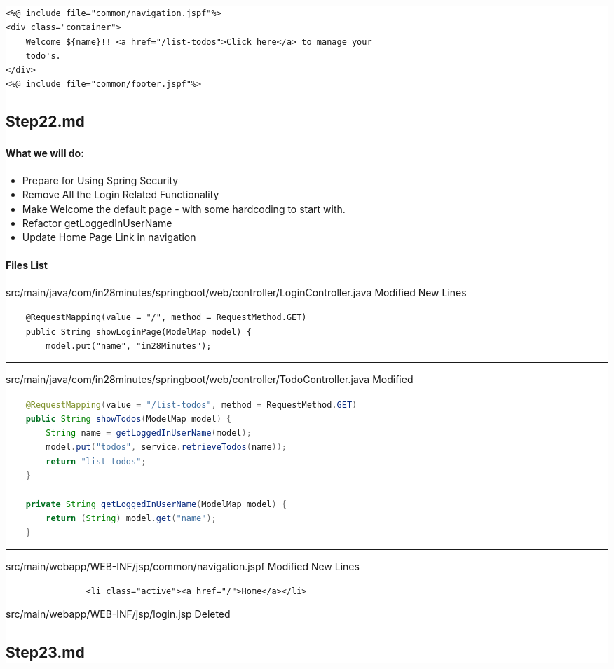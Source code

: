```
<%@ include file="common/navigation.jspf"%>
<div class="container">
	Welcome ${name}!! <a href="/list-todos">Click here</a> to manage your
	todo's.
</div>
<%@ include file="common/footer.jspf"%>
```

## Step22.md

#### What we will do:
- Prepare for Using Spring Security
- Remove All the Login Related Functionality
- Make Welcome the default page - with some hardcoding to start with.
- Refactor getLoggedInUserName
- Update Home Page Link in navigation

#### Files List

src/main/java/com/in28minutes/springboot/web/controller/LoginController.java Modified
New Lines
```
	@RequestMapping(value = "/", method = RequestMethod.GET)
	public String showLoginPage(ModelMap model) {
		model.put("name", "in28Minutes");
```
---
src/main/java/com/in28minutes/springboot/web/controller/TodoController.java Modified

```java
	@RequestMapping(value = "/list-todos", method = RequestMethod.GET)
	public String showTodos(ModelMap model) {
		String name = getLoggedInUserName(model);
		model.put("todos", service.retrieveTodos(name));
		return "list-todos";
	}

	private String getLoggedInUserName(ModelMap model) {
		return (String) model.get("name");
	}

```
---
src/main/webapp/WEB-INF/jsp/common/navigation.jspf Modified
New Lines
```
	            <li class="active"><a href="/">Home</a></li>
```
src/main/webapp/WEB-INF/jsp/login.jsp Deleted

## Step23.md
